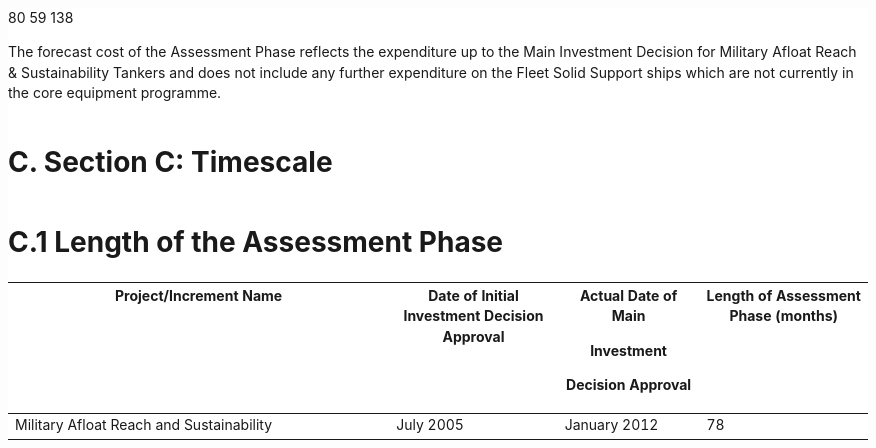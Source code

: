 <td>80</td>
<td>59</td>
<td>138</td>
</tr>
</tbody>
</table>

The forecast cost of the Assessment Phase reflects the expenditure up to the Main Investment Decision for Military Afloat Reach & Sustainability Tankers and does not include any further expenditure on the Fleet Solid Support ships which are not currently in the core equipment programme.

# C. Section C: Timescale

# C.1 Length of the Assessment Phase

<table>
<colgroup>
<col style="width: 43%" />
<col style="width: 19%" />
<col style="width: 16%" />
<col style="width: 19%" />
</colgroup>
<thead>
<tr>
<th>Project/Increment Name</th>
<th>
Date of Initial Investment Decision Approval
</th>
<th>
Actual Date of Main

Investment

Decision Approval
</th>
<th>
Length of Assessment Phase (months)
</th>
</tr>
</thead>
<tbody>
<tr>
<td>Military Afloat Reach and Sustainability</td>
<td>
July 2005
</td>
<td>
January 2012
</td>
<td>
78
</td>
</tr>
</tbody>
</table>
